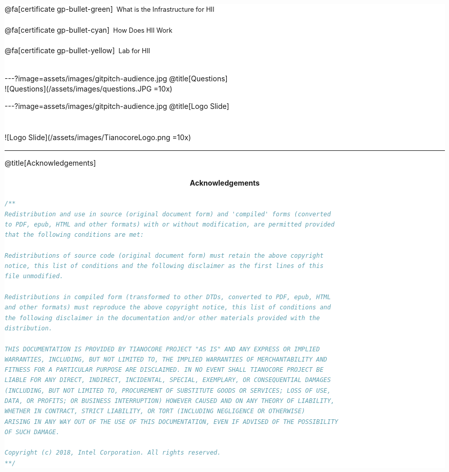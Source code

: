  @fa[certificate gp-bullet-green]<span style="font-size:0.9em">&nbsp;&nbsp;What is the Infrastructure for HII </span><br><br>
 @fa[certificate gp-bullet-cyan]<span style="font-size:0.9em">&nbsp;&nbsp;How Does HII Work </span><br><br>
 @fa[certificate gp-bullet-yellow]<span style="font-size:0.9em">&nbsp;&nbsp;Lab for HII</span> <br><br>
 

---?image=assets/images/gitpitch-audience.jpg
@title[Questions]
<br>
![Questions](/assets/images/questions.JPG =10x) 


---?image=assets/images/gitpitch-audience.jpg
@title[Logo Slide]
<br><br><br>
![Logo Slide](/assets/images/TianocoreLogo.png =10x)


---
@title[Acknowledgements]
#### <p align="center"><span class="gold"   >Acknowledgements</span></p>

```c++
/**
Redistribution and use in source (original document form) and 'compiled' forms (converted
to PDF, epub, HTML and other formats) with or without modification, are permitted provided
that the following conditions are met:

Redistributions of source code (original document form) must retain the above copyright 
notice, this list of conditions and the following disclaimer as the first lines of this 
file unmodified.

Redistributions in compiled form (transformed to other DTDs, converted to PDF, epub, HTML
and other formats) must reproduce the above copyright notice, this list of conditions and 
the following disclaimer in the documentation and/or other materials provided with the 
distribution.

THIS DOCUMENTATION IS PROVIDED BY TIANOCORE PROJECT "AS IS" AND ANY EXPRESS OR IMPLIED 
WARRANTIES, INCLUDING, BUT NOT LIMITED TO, THE IMPLIED WARRANTIES OF MERCHANTABILITY AND 
FITNESS FOR A PARTICULAR PURPOSE ARE DISCLAIMED. IN NO EVENT SHALL TIANOCORE PROJECT BE 
LIABLE FOR ANY DIRECT, INDIRECT, INCIDENTAL, SPECIAL, EXEMPLARY, OR CONSEQUENTIAL DAMAGES 
(INCLUDING, BUT NOT LIMITED TO, PROCUREMENT OF SUBSTITUTE GOODS OR SERVICES; LOSS OF USE, 
DATA, OR PROFITS; OR BUSINESS INTERRUPTION) HOWEVER CAUSED AND ON ANY THEORY OF LIABILITY, 
WHETHER IN CONTRACT, STRICT LIABILITY, OR TORT (INCLUDING NEGLIGENCE OR OTHERWISE) 
ARISING IN ANY WAY OUT OF THE USE OF THIS DOCUMENTATION, EVEN IF ADVISED OF THE POSSIBILITY 
OF SUCH DAMAGE.

Copyright (c) 2018, Intel Corporation. All rights reserved.
**/

```
